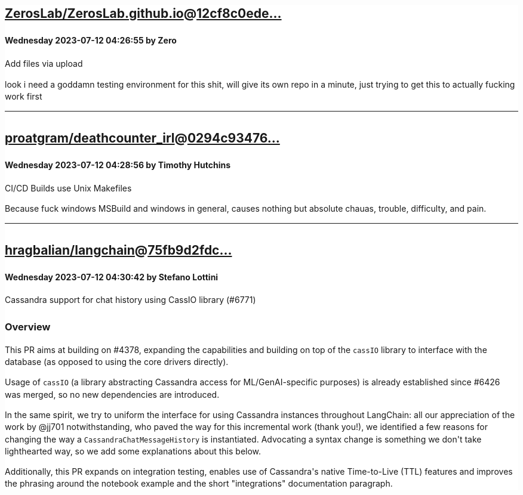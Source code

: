## [ZerosLab/ZerosLab.github.io](https://github.com/ZerosLab/ZerosLab.github.io)@[12cf8c0ede...](https://github.com/ZerosLab/ZerosLab.github.io/commit/12cf8c0edee9c4c83e71e192e8e68872cba5162e)
#### Wednesday 2023-07-12 04:26:55 by Zero

Add files via upload

look i need a goddamn testing environment for this shit, will give its own repo in a minute, just trying to get this to actually fucking work first

---
## [proatgram/deathcounter_irl](https://github.com/proatgram/deathcounter_irl)@[0294c93476...](https://github.com/proatgram/deathcounter_irl/commit/0294c93476f2fc542c74b019e67853d3cacc4a1e)
#### Wednesday 2023-07-12 04:28:56 by Timothy Hutchins

CI/CD Builds use Unix Makefiles

Because fuck windows MSBuild and windows in general, causes nothing but absolute chauas, trouble, difficulty, and pain.

---
## [hragbalian/langchain](https://github.com/hragbalian/langchain)@[75fb9d2fdc...](https://github.com/hragbalian/langchain/commit/75fb9d2fdcc201e80ad9c065a02c6cc9ccf6d716)
#### Wednesday 2023-07-12 04:30:42 by Stefano Lottini

Cassandra support for chat history using CassIO library (#6771)

### Overview

This PR aims at building on #4378, expanding the capabilities and
building on top of the `cassIO` library to interface with the database
(as opposed to using the core drivers directly).

Usage of `cassIO` (a library abstracting Cassandra access for
ML/GenAI-specific purposes) is already established since #6426 was
merged, so no new dependencies are introduced.

In the same spirit, we try to uniform the interface for using Cassandra
instances throughout LangChain: all our appreciation of the work by
@jj701 notwithstanding, who paved the way for this incremental work
(thank you!), we identified a few reasons for changing the way a
`CassandraChatMessageHistory` is instantiated. Advocating a syntax
change is something we don't take lighthearted way, so we add some
explanations about this below.

Additionally, this PR expands on integration testing, enables use of
Cassandra's native Time-to-Live (TTL) features and improves the phrasing
around the notebook example and the short "integrations" documentation
paragraph.
